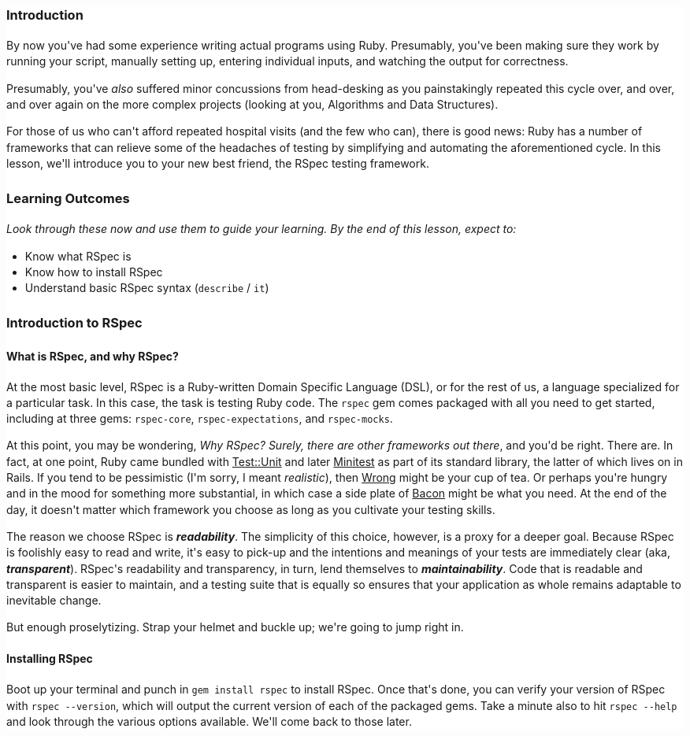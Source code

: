 ### Introduction

By now you've had some experience writing actual programs using Ruby.  Presumably, you've been making sure they work by running your script, manually setting up, entering individual inputs, and watching the output for correctness.

Presumably, you've *also* suffered minor concussions from head-desking as you painstakingly repeated this cycle over, and over, and over again on the more complex projects (looking at you, Algorithms and Data Structures).

For those of us who can't afford repeated hospital visits (and the few who can), there is good news: Ruby has a number of frameworks that can relieve some of the headaches of testing by simplifying and automating the aforementioned cycle. In this lesson, we'll introduce you to your new best friend, the RSpec testing framework.

### Learning Outcomes

*Look through these now and use them to guide your learning. By the end of this lesson, expect to:*

- Know what RSpec is
- Know how to install RSpec
- Understand basic RSpec syntax (`describe` / `it`)

### Introduction to RSpec

#### What is RSpec, and why RSpec?

At the most basic level, RSpec is a Ruby-written Domain Specific Language (DSL), or for the rest of us, a language specialized for a particular task. In this case, the task is testing Ruby code. The `rspec` gem comes packaged with all you need to get started, including at three gems: `rspec-core`, `rspec-expectations`, and `rspec-mocks`.

At this point, you may be wondering, *Why RSpec? Surely, there are other frameworks out there*, and you'd be right. There are. In fact, at one point, Ruby came bundled with [Test::Unit]((https://github.com/test-unit/test-unit)) and later [Minitest](https://github.com/seattlerb/minitest) as part of its standard library, the latter of which lives on in Rails. If you tend to be pessimistic (I'm sorry, I meant *realistic*), then [Wrong](https://github.com/sconover/wrong) might be your cup of tea. Or perhaps you're hungry and in the mood for something more substantial, in which case a side plate of [Bacon](https://github.com/chneukirchen/bacon) might be what you need. At the end of the day, it doesn't matter which framework you choose as long as you cultivate your testing skills. 

The reason we choose RSpec is ***readability***. The simplicity of this choice, however, is a proxy for a deeper goal. Because RSpec is foolishly easy to read and write, it's easy to pick-up and the intentions and meanings of your tests are immediately clear (aka, ***transparent***). RSpec's readability and transparency, in turn, lend themselves to ***maintainability***. Code that is readable and transparent is easier to maintain, and a testing suite that is equally so ensures that your application as whole remains adaptable to inevitable change.

But enough proselytizing. Strap your helmet and buckle up; we're going to jump right in.

#### Installing RSpec

Boot up your terminal and punch in `gem install rspec` to install RSpec. Once that's done, you can verify your version of RSpec with `rspec --version`, which will output the current version of each of the packaged gems. Take a minute also to hit `rspec --help` and look through the various options available. We'll come back to those later.
